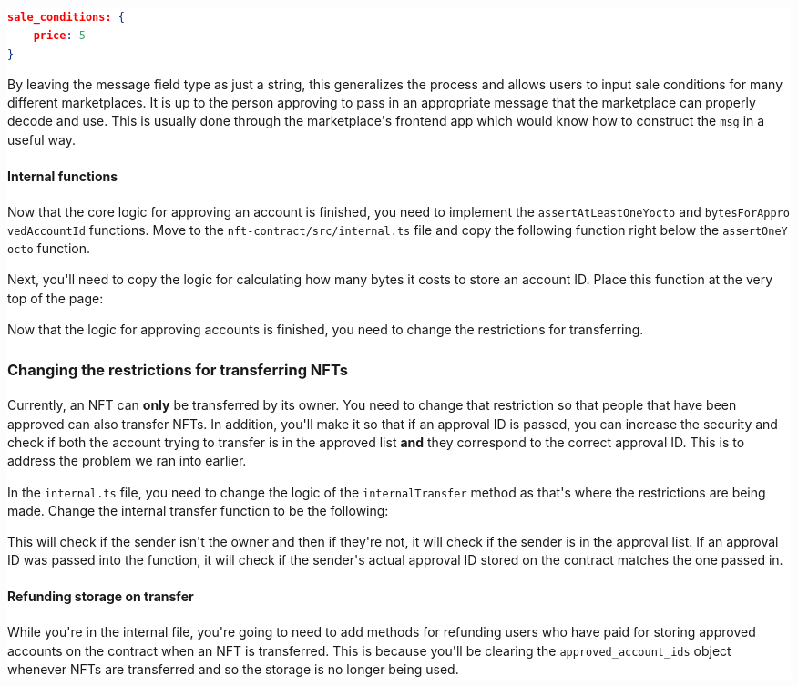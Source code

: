 ```json
sale_conditions: {
    price: 5
}
```

By leaving the message field type as just a string, this generalizes the process and allows users to input sale conditions for many different marketplaces. It is up to the person approving to pass in an appropriate message that the marketplace can properly decode and use. This is usually done through the marketplace's frontend app which would know how to construct the `msg` in a useful way.

#### Internal functions

Now that the core logic for approving an account is finished, you need to implement the `assertAtLeastOneYocto` and `bytesForApprovedAccountId` functions. Move to the `nft-contract/src/internal.ts` file and copy the following function right below the `assertOneYocto` function.

<Github language="js" start="61" end="64" url="https://github.com/near-examples/nft-tutorial-js/blob/5.approval/src/nft-contract/internal.ts" />

Next, you'll need to copy the logic for calculating how many bytes it costs to store an account ID. Place this function at the very top of the page:

<Github language="js" start="55" end="59" url="https://github.com/near-examples/nft-tutorial-js/blob/5.approval/src/nft-contract/internal.ts" />

Now that the logic for approving accounts is finished, you need to change the restrictions for transferring.

### Changing the restrictions for transferring NFTs

Currently, an NFT can **only** be transferred by its owner. You need to change that restriction so that people that have been approved can also transfer NFTs. In addition, you'll make it so that if an approval ID is passed, you can increase the security and check if both the account trying to transfer is in the approved list **and** they correspond to the correct approval ID. This is to address the problem we ran into earlier.

In the `internal.ts` file, you need to change the logic of the `internalTransfer` method as that's where the restrictions are being made. Change the internal transfer function to be the following:

<Github language="js" start="108" end="163" url="https://github.com/near-examples/nft-tutorial-js/blob/5.approval/src/nft-contract/internal.ts" />

This will check if the sender isn't the owner and then if they're not, it will check if the sender is in the approval list. If an approval ID was passed into the function, it will check if the sender's actual approval ID stored on the contract matches the one passed in.

#### Refunding storage on transfer

While you're in the internal file, you're going to need to add methods for refunding users who have paid for storing approved accounts on the contract when an NFT is transferred. This is because you'll be clearing the `approved_account_ids` object whenever NFTs are transferred and so the storage is no longer being used.

<Github language="js" start="13" end="28" url="https://github.com/near-examples/nft-tutorial-js/blob/5.approval/src/nft-contract/internal.ts" />

